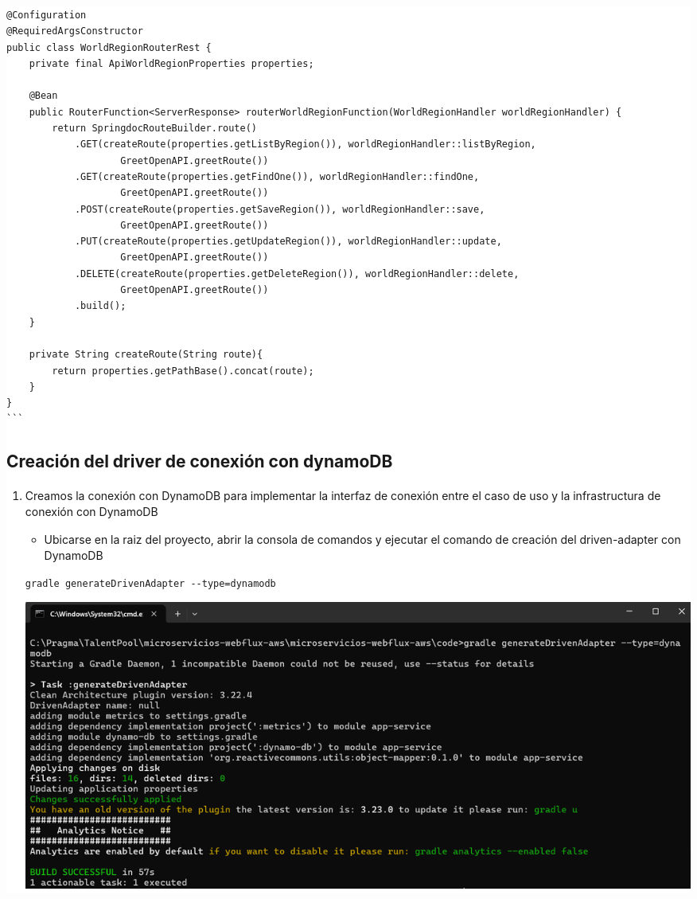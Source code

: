     @Configuration
    @RequiredArgsConstructor
    public class WorldRegionRouterRest {
        private final ApiWorldRegionProperties properties;

        @Bean
        public RouterFunction<ServerResponse> routerWorldRegionFunction(WorldRegionHandler worldRegionHandler) {
            return SpringdocRouteBuilder.route()
                .GET(createRoute(properties.getListByRegion()), worldRegionHandler::listByRegion,
                        GreetOpenAPI.greetRoute())
                .GET(createRoute(properties.getFindOne()), worldRegionHandler::findOne,
                        GreetOpenAPI.greetRoute())
                .POST(createRoute(properties.getSaveRegion()), worldRegionHandler::save,
                        GreetOpenAPI.greetRoute())
                .PUT(createRoute(properties.getUpdateRegion()), worldRegionHandler::update,
                        GreetOpenAPI.greetRoute())
                .DELETE(createRoute(properties.getDeleteRegion()), worldRegionHandler::delete,
                        GreetOpenAPI.greetRoute())
                .build();
        }

        private String createRoute(String route){
            return properties.getPathBase().concat(route);
        }
    }
    ```

## Creación del driver de conexión con dynamoDB

1. Creamos la conexión con DynamoDB para implementar la interfaz de conexión entre el caso de uso y la infrastructura de conexión con DynamoDB
    
    - Ubicarse en la raiz del proyecto, abrir la consola de comandos y ejecutar el comando de creación del driven-adapter con DynamoDB
   ```
   gradle generateDrivenAdapter --type=dynamodb
   ```

   ![](./img/apirest-crear-driven-adapter-dynamodb.png)
